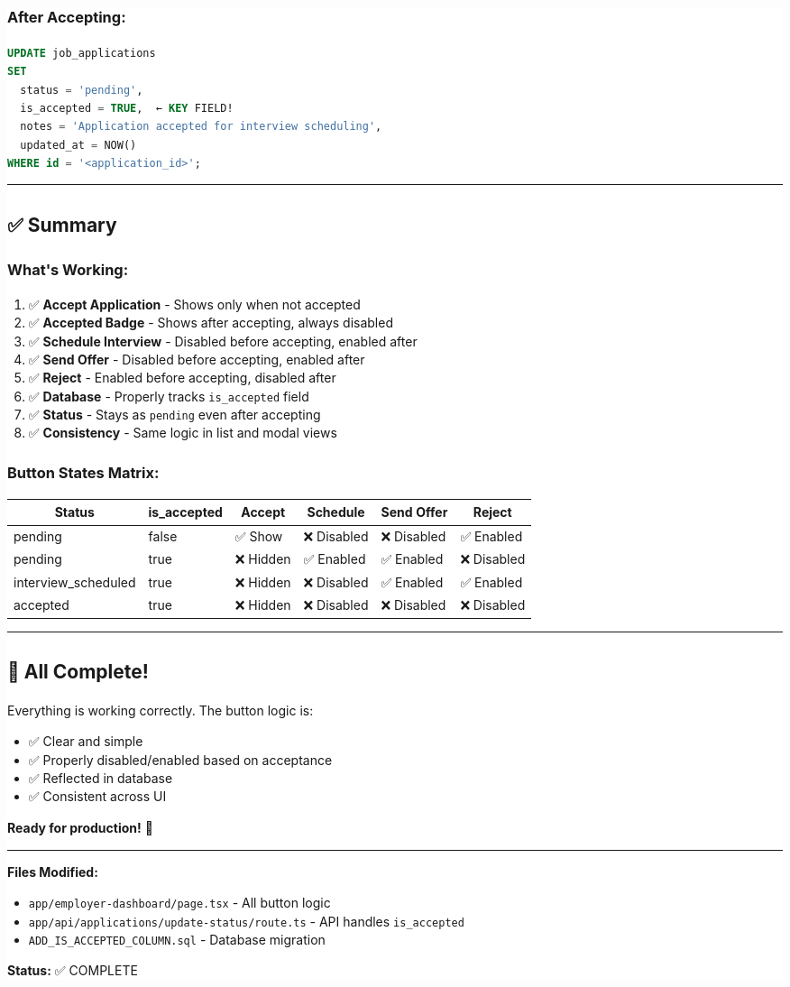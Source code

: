 ### **After Accepting:**
```sql
UPDATE job_applications 
SET 
  status = 'pending',
  is_accepted = TRUE,  ← KEY FIELD!
  notes = 'Application accepted for interview scheduling',
  updated_at = NOW()
WHERE id = '<application_id>';
```

---

## ✅ Summary

### **What's Working:**

1. ✅ **Accept Application** - Shows only when not accepted
2. ✅ **Accepted Badge** - Shows after accepting, always disabled
3. ✅ **Schedule Interview** - Disabled before accepting, enabled after
4. ✅ **Send Offer** - Disabled before accepting, enabled after
5. ✅ **Reject** - Enabled before accepting, disabled after
6. ✅ **Database** - Properly tracks `is_accepted` field
7. ✅ **Status** - Stays as `pending` even after accepting
8. ✅ **Consistency** - Same logic in list and modal views

### **Button States Matrix:**

| Status | is_accepted | Accept | Schedule | Send Offer | Reject |
|--------|-------------|--------|----------|------------|--------|
| pending | false | ✅ Show | ❌ Disabled | ❌ Disabled | ✅ Enabled |
| pending | true | ❌ Hidden | ✅ Enabled | ✅ Enabled | ❌ Disabled |
| interview_scheduled | true | ❌ Hidden | ❌ Disabled | ✅ Enabled | ✅ Enabled |
| accepted | true | ❌ Hidden | ❌ Disabled | ❌ Disabled | ❌ Disabled |

---

## 🎉 All Complete!

Everything is working correctly. The button logic is:
- ✅ Clear and simple
- ✅ Properly disabled/enabled based on acceptance
- ✅ Reflected in database
- ✅ Consistent across UI

**Ready for production!** 🚀

---

**Files Modified:**
- `app/employer-dashboard/page.tsx` - All button logic
- `app/api/applications/update-status/route.ts` - API handles `is_accepted`
- `ADD_IS_ACCEPTED_COLUMN.sql` - Database migration

**Status:** ✅ COMPLETE

